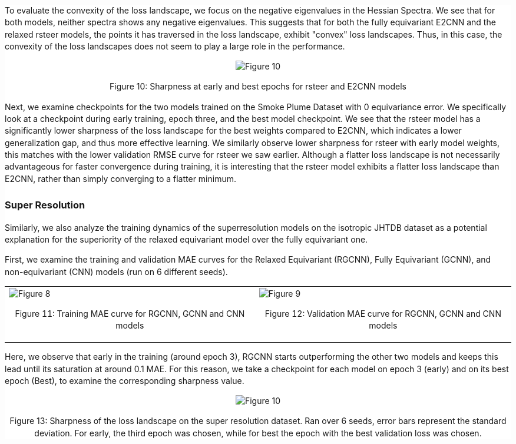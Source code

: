 To evaluate the convexity of the loss landscape, we focus on the negative eigenvalues in the Hessian Spectra. We see that for both models, neither spectra shows any negative eigenvalues. This suggests that for both the fully equivariant E2CNN and the relaxed rsteer models, the points it has traversed in the loss landscape, exhibit "convex" loss landscapes. Thus, in this case, the convexity of the loss landscapes does not seem to play a large role in the performance.  


<div style="text-align: center;">
  <img src="https://hackmd.io/_uploads/S14l5XZ4A.png" alt="Figure 10" style="max-width: 100%;">
  <p>Figure 10: Sharpness at early and best epochs for rsteer and E2CNN models</p>
</div>

Next, we examine checkpoints for the two models trained on the Smoke Plume Dataset with $0$ equivariance error. We specifically look at a checkpoint during early training, epoch three, and the best model checkpoint. We see that the rsteer model has a significantly lower sharpness of the loss landscape for the best weights compared to E2CNN, which indicates a lower generalization gap, and thus more effective learning. We similarly observe lower sharpness for rsteer with early model weights, this matches with the lower validation RMSE curve for rsteer we saw earlier. Although a flatter loss landscape is not necessarily advantageous for faster convergence during training, it is interesting that the rsteer model exhibits a flatter loss landscape than E2CNN, rather than simply converging to a flatter minimum.

### Super Resolution

Similarly, we also analyze the training dynamics of the superresolution models on the isotropic JHTDB dataset as a potential explanation for the superiority of the relaxed equivariant model over the fully equivariant one.


First, we examine the training and validation MAE curves for the Relaxed Equivariant (RGCNN), Fully Equivariant (GCNN), and non-equivariant (CNN) models (run on 6 different seeds).

<table>
  <tr>
    <td>
      <img src="https://hackmd.io/_uploads/HJrVE8IEA.png" alt="Figure 8" style="max-width: 100%;">
      <p align="center">Figure 11: Training MAE curve for RGCNN, GCNN and CNN models</p>
    </td>
    <td>
      <img src="https://hackmd.io/_uploads/HJrV48UN0.png" alt="Figure 9" style="max-width: 100%;">
      <p align="center">Figure 12: Validation MAE curve for RGCNN, GCNN and CNN models</p>
    </td>
  </tr>
</table>



Here, we observe that early in the training (around epoch $3$), RGCNN starts outperforming the other two models and keeps this lead until its saturation at around $0.1$ MAE. For this reason, we take a checkpoint for each model on epoch $3$ (early) and on its best epoch (Best), to examine the corresponding sharpness value.  

<div style="text-align: center;">
  <img src="https://hackmd.io/_uploads/SkpgREzV0.png" alt="Figure 10" style="max-width: 100%;">
  <p>Figure 13: Sharpness of the loss landscape on the super resolution dataset. Ran over 6 seeds, error bars represent the standard deviation. For early, the third epoch was chosen, while for best the epoch with the best validation loss was chosen.</p>
    